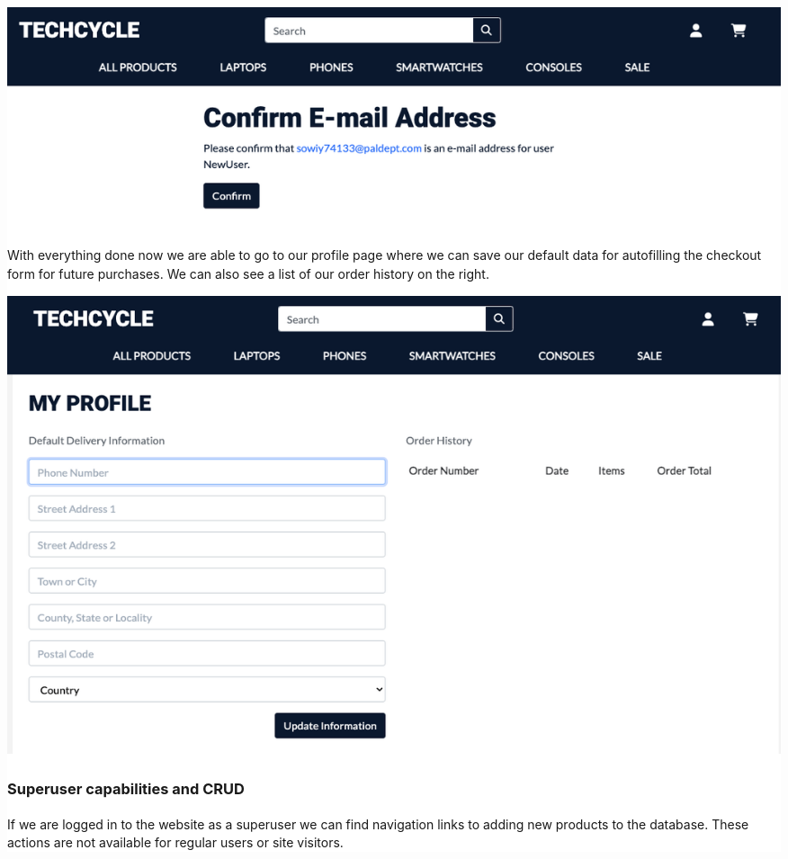 ![confirm emai](/assets/images/confirm_email.png)

With everything done now we are able to go to our profile page where we can save our default data for autofilling the checkout form for future purchases. We can also see a list of our order history on the right.

![profile](/assets/images/profile.png)

### Superuser capabilities and CRUD

If we are logged in to the website as a superuser we can find navigation links to adding new products to the database. These actions are not available for regular users or site visitors.
